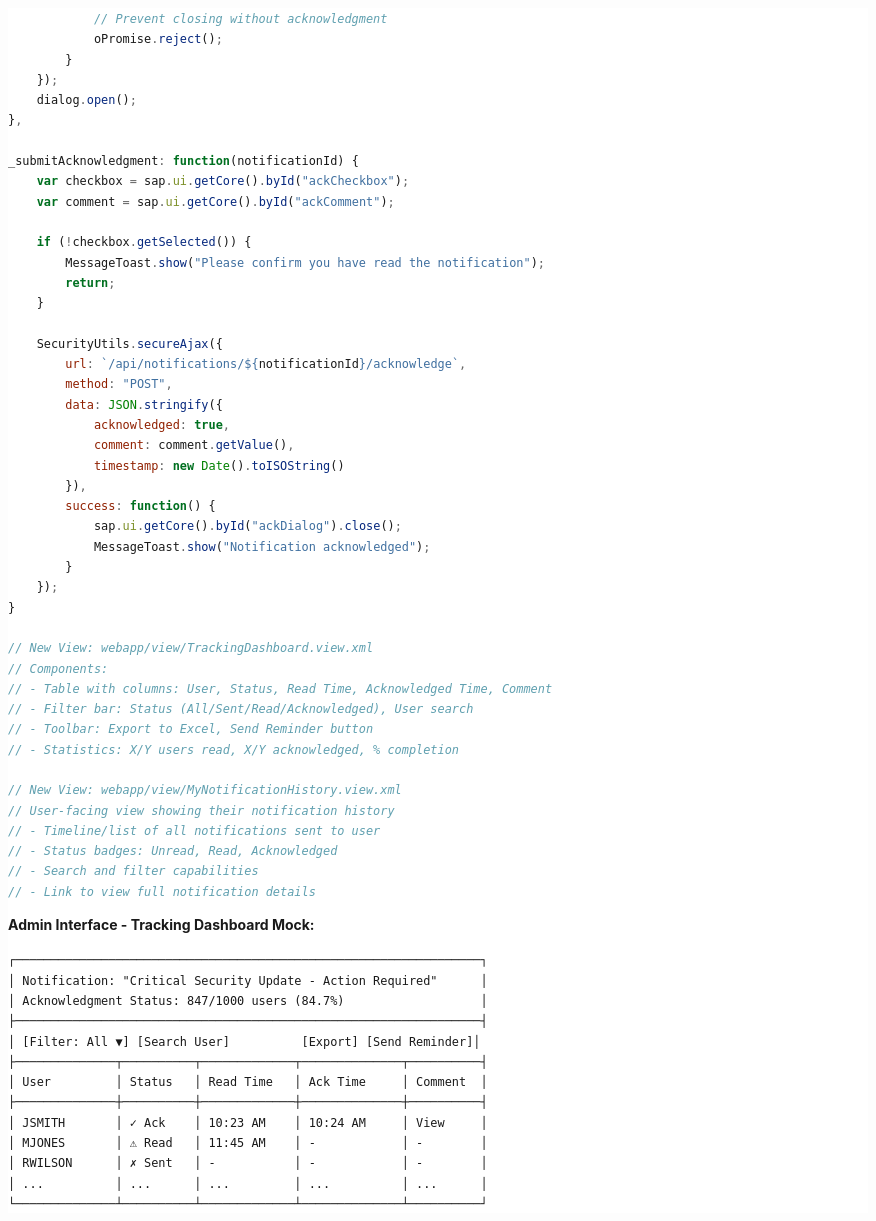 ```javascript
            // Prevent closing without acknowledgment
            oPromise.reject();
        }
    });
    dialog.open();
},

_submitAcknowledgment: function(notificationId) {
    var checkbox = sap.ui.getCore().byId("ackCheckbox");
    var comment = sap.ui.getCore().byId("ackComment");

    if (!checkbox.getSelected()) {
        MessageToast.show("Please confirm you have read the notification");
        return;
    }

    SecurityUtils.secureAjax({
        url: `/api/notifications/${notificationId}/acknowledge`,
        method: "POST",
        data: JSON.stringify({
            acknowledged: true,
            comment: comment.getValue(),
            timestamp: new Date().toISOString()
        }),
        success: function() {
            sap.ui.getCore().byId("ackDialog").close();
            MessageToast.show("Notification acknowledged");
        }
    });
}

// New View: webapp/view/TrackingDashboard.view.xml
// Components:
// - Table with columns: User, Status, Read Time, Acknowledged Time, Comment
// - Filter bar: Status (All/Sent/Read/Acknowledged), User search
// - Toolbar: Export to Excel, Send Reminder button
// - Statistics: X/Y users read, X/Y acknowledged, % completion

// New View: webapp/view/MyNotificationHistory.view.xml
// User-facing view showing their notification history
// - Timeline/list of all notifications sent to user
// - Status badges: Unread, Read, Acknowledged
// - Search and filter capabilities
// - Link to view full notification details
```

**Admin Interface - Tracking Dashboard Mock:**
```
┌─────────────────────────────────────────────────────────────────┐
│ Notification: "Critical Security Update - Action Required"      │
│ Acknowledgment Status: 847/1000 users (84.7%)                   │
├─────────────────────────────────────────────────────────────────┤
│ [Filter: All ▼] [Search User]          [Export] [Send Reminder]│
├──────────────┬──────────┬─────────────┬──────────────┬──────────┤
│ User         │ Status   │ Read Time   │ Ack Time     │ Comment  │
├──────────────┼──────────┼─────────────┼──────────────┼──────────┤
│ JSMITH       │ ✓ Ack    │ 10:23 AM    │ 10:24 AM     │ View     │
│ MJONES       │ ⚠ Read   │ 11:45 AM    │ -            │ -        │
│ RWILSON      │ ✗ Sent   │ -           │ -            │ -        │
│ ...          │ ...      │ ...         │ ...          │ ...      │
└──────────────┴──────────┴─────────────┴──────────────┴──────────┘
```
